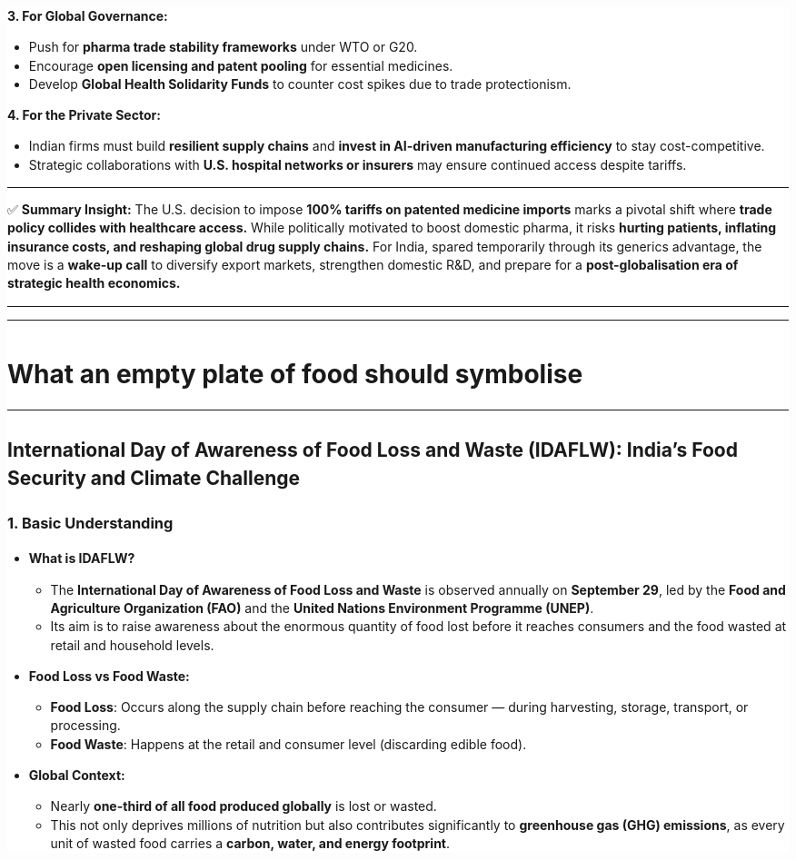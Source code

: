 **3. For Global Governance:**

* Push for **pharma trade stability frameworks** under WTO or G20.
* Encourage **open licensing and patent pooling** for essential medicines.
* Develop **Global Health Solidarity Funds** to counter cost spikes due to trade protectionism.

**4. For the Private Sector:**

* Indian firms must build **resilient supply chains** and **invest in AI-driven manufacturing efficiency** to stay cost-competitive.
* Strategic collaborations with **U.S. hospital networks or insurers** may ensure continued access despite tariffs.

---

✅ **Summary Insight:**
The U.S. decision to impose **100% tariffs on patented medicine imports** marks a pivotal shift where **trade policy collides with healthcare access.**
While politically motivated to boost domestic pharma, it risks **hurting patients, inflating insurance costs, and reshaping global drug supply chains.**
For India, spared temporarily through its generics advantage, the move is a **wake-up call** to diversify export markets, strengthen domestic R&D, and prepare for a **post-globalisation era of strategic health economics.**

---

---

# What an empty plate of food should symbolise
---

## International Day of Awareness of Food Loss and Waste (IDAFLW): India’s Food Security and Climate Challenge

### 1. **Basic Understanding**

* **What is IDAFLW?**

  * The **International Day of Awareness of Food Loss and Waste** is observed annually on **September 29**, led by the **Food and Agriculture Organization (FAO)** and the **United Nations Environment Programme (UNEP)**.
  * Its aim is to raise awareness about the enormous quantity of food lost before it reaches consumers and the food wasted at retail and household levels.

* **Food Loss vs Food Waste:**

  * **Food Loss**: Occurs along the supply chain before reaching the consumer — during harvesting, storage, transport, or processing.
  * **Food Waste**: Happens at the retail and consumer level (discarding edible food).

* **Global Context:**

  * Nearly **one-third of all food produced globally** is lost or wasted.
  * This not only deprives millions of nutrition but also contributes significantly to **greenhouse gas (GHG) emissions**, as every unit of wasted food carries a **carbon, water, and energy footprint**.
